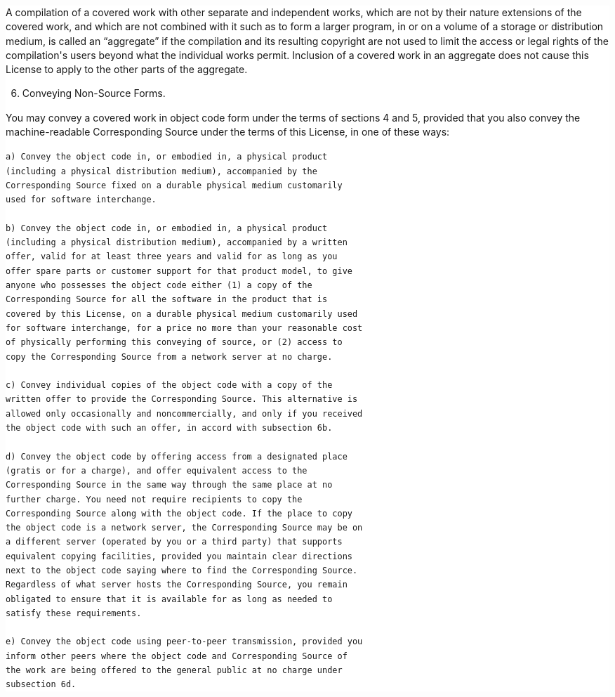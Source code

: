   A compilation of a covered work with other separate and independent
  works, which are not by their nature extensions of the covered work, and
  which are not combined with it such as to form a larger program, in or on
  a volume of a storage or distribution medium, is called an “aggregate” if
  the compilation and its resulting copyright are not used to limit the
  access or legal rights of the compilation's users beyond what the
  individual works permit. Inclusion of a covered work in an aggregate does
  not cause this License to apply to the other parts of the aggregate.
  
  6. Conveying Non-Source Forms.

  You may convey a covered work in object code form under the terms of
  sections 4 and 5, provided that you also convey the machine-readable
  Corresponding Source under the terms of this License, in one of these
  ways:

    a) Convey the object code in, or embodied in, a physical product
    (including a physical distribution medium), accompanied by the
    Corresponding Source fixed on a durable physical medium customarily
    used for software interchange.
   
    b) Convey the object code in, or embodied in, a physical product
    (including a physical distribution medium), accompanied by a written
    offer, valid for at least three years and valid for as long as you
    offer spare parts or customer support for that product model, to give
    anyone who possesses the object code either (1) a copy of the
    Corresponding Source for all the software in the product that is
    covered by this License, on a durable physical medium customarily used
    for software interchange, for a price no more than your reasonable cost
    of physically performing this conveying of source, or (2) access to
    copy the Corresponding Source from a network server at no charge.
   
    c) Convey individual copies of the object code with a copy of the
    written offer to provide the Corresponding Source. This alternative is
    allowed only occasionally and noncommercially, and only if you received
    the object code with such an offer, in accord with subsection 6b.
   
    d) Convey the object code by offering access from a designated place
    (gratis or for a charge), and offer equivalent access to the
    Corresponding Source in the same way through the same place at no
    further charge. You need not require recipients to copy the
    Corresponding Source along with the object code. If the place to copy
    the object code is a network server, the Corresponding Source may be on
    a different server (operated by you or a third party) that supports
    equivalent copying facilities, provided you maintain clear directions
    next to the object code saying where to find the Corresponding Source.
    Regardless of what server hosts the Corresponding Source, you remain
    obligated to ensure that it is available for as long as needed to
    satisfy these requirements.
   
    e) Convey the object code using peer-to-peer transmission, provided you
    inform other peers where the object code and Corresponding Source of
    the work are being offered to the general public at no charge under
    subsection 6d.
